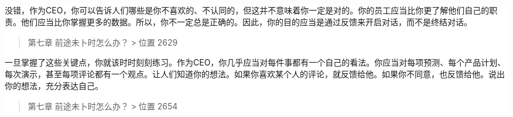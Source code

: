 没错，作为CEO，你可以告诉人们哪些是你不喜欢的、不认同的，但这并不意味着你一定是对的。你的员工应当比你更了解他们自己的职责。他们应当比你掌握更多的数据。所以，你不一定总是正确的。因此，你的目的应当是通过反馈来开启对话，而不是终结对话。

> 第七章 前途未卜时怎么办？ > 位置 2629

一旦掌握了这些关键点，你就该时时刻刻练习。作为CEO，你几乎应当对每件事都有一个自己的看法。你应当对每项预测、每个产品计划、每次演示，甚至每项评论都有一个观点。让人们知道你的想法。如果你喜欢某个人的评论，就反馈给他。如果你不同意，也反馈给他。说出你的想法，充分表达自己。

> 第七章 前途未卜时怎么办？ > 位置 2654

